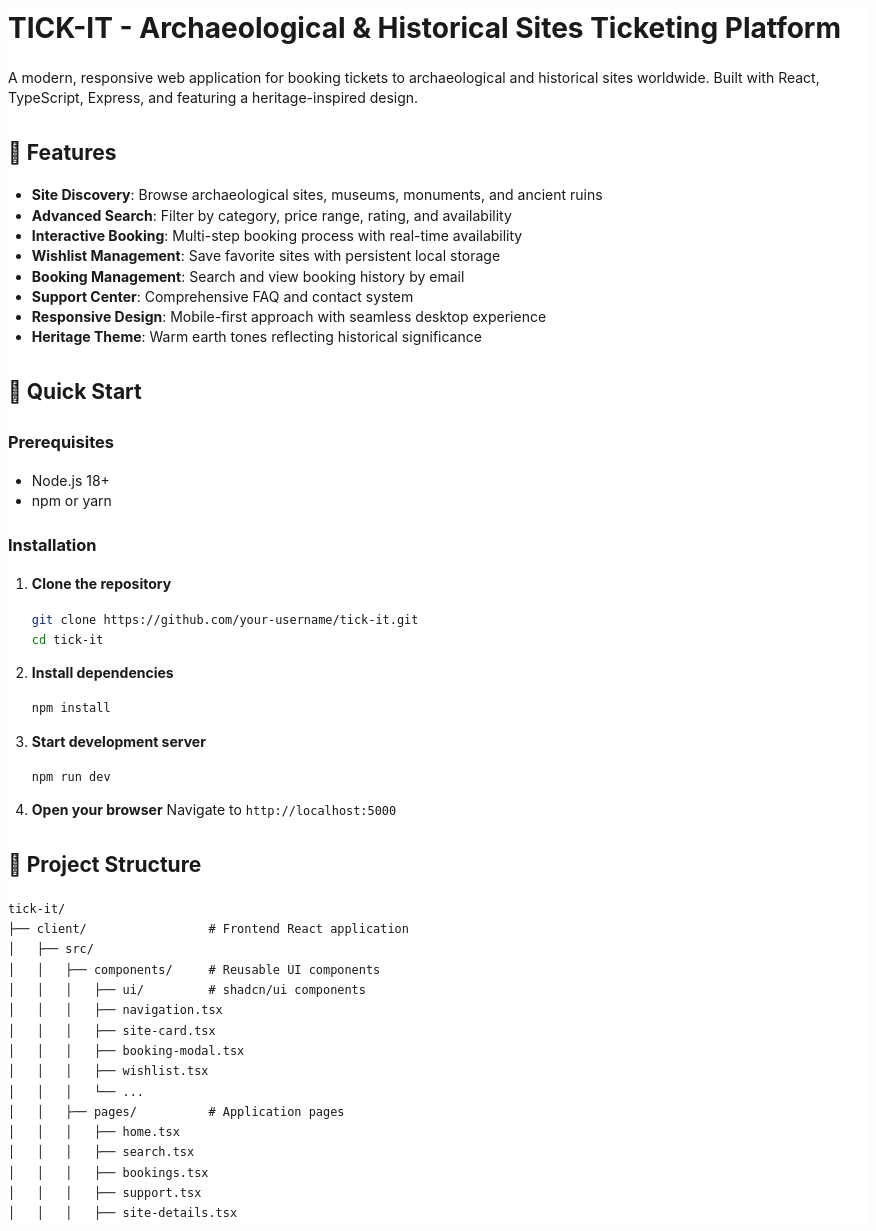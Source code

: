 # TICK-IT - Archaeological & Historical Sites Ticketing Platform

A modern, responsive web application for booking tickets to archaeological and historical sites worldwide. Built with React, TypeScript, Express, and featuring a heritage-inspired design.

## 🌟 Features

- **Site Discovery**: Browse archaeological sites, museums, monuments, and ancient ruins
- **Advanced Search**: Filter by category, price range, rating, and availability
- **Interactive Booking**: Multi-step booking process with real-time availability
- **Wishlist Management**: Save favorite sites with persistent local storage
- **Booking Management**: Search and view booking history by email
- **Support Center**: Comprehensive FAQ and contact system
- **Responsive Design**: Mobile-first approach with seamless desktop experience
- **Heritage Theme**: Warm earth tones reflecting historical significance

## 🚀 Quick Start

### Prerequisites

- Node.js 18+ 
- npm or yarn

### Installation

1. **Clone the repository**
   ```bash
   git clone https://github.com/your-username/tick-it.git
   cd tick-it
   ```

2. **Install dependencies**
   ```bash
   npm install
   ```

3. **Start development server**
   ```bash
   npm run dev
   ```

4. **Open your browser**
   Navigate to `http://localhost:5000`

## 📁 Project Structure

```
tick-it/
├── client/                 # Frontend React application
│   ├── src/
│   │   ├── components/     # Reusable UI components
│   │   │   ├── ui/         # shadcn/ui components
│   │   │   ├── navigation.tsx
│   │   │   ├── site-card.tsx
│   │   │   ├── booking-modal.tsx
│   │   │   ├── wishlist.tsx
│   │   │   └── ...
│   │   ├── pages/          # Application pages
│   │   │   ├── home.tsx
│   │   │   ├── search.tsx
│   │   │   ├── bookings.tsx
│   │   │   ├── support.tsx
│   │   │   ├── site-details.tsx
```